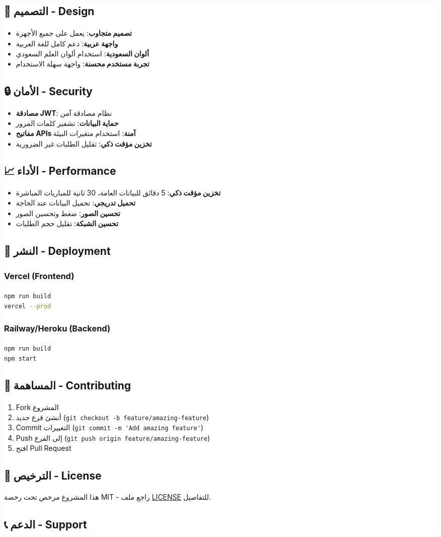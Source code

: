 ## 🎨 التصميم - Design

- **تصميم متجاوب**: يعمل على جميع الأجهزة
- **واجهة عربية**: دعم كامل للغة العربية
- **ألوان السعودية**: استخدام ألوان العلم السعودي
- **تجربة مستخدم محسنة**: واجهة سهلة الاستخدام

## 🔒 الأمان - Security

- **مصادقة JWT**: نظام مصادقة آمن
- **حماية البيانات**: تشفير كلمات المرور
- **مفاتيح APIs آمنة**: استخدام متغيرات البيئة
- **تخزين مؤقت ذكي**: تقليل الطلبات غير الضرورية

## 📈 الأداء - Performance

- **تخزين مؤقت ذكي**: 5 دقائق للبيانات العامة، 30 ثانية للمباريات المباشرة
- **تحميل تدريجي**: تحميل البيانات عند الحاجة
- **تحسين الصور**: ضغط وتحسين الصور
- **تحسين الشبكة**: تقليل حجم الطلبات

## 🚀 النشر - Deployment

### Vercel (Frontend)
```bash
npm run build
vercel --prod
```

### Railway/Heroku (Backend)
```bash
npm run build
npm start
```

## 🤝 المساهمة - Contributing

1. Fork المشروع
2. أنشئ فرع جديد (`git checkout -b feature/amazing-feature`)
3. Commit التغييرات (`git commit -m 'Add amazing feature'`)
4. Push إلى الفرع (`git push origin feature/amazing-feature`)
5. افتح Pull Request

## 📝 الترخيص - License

هذا المشروع مرخص تحت رخصة MIT - راجع ملف [LICENSE](LICENSE) للتفاصيل.

## 📞 الدعم - Support
